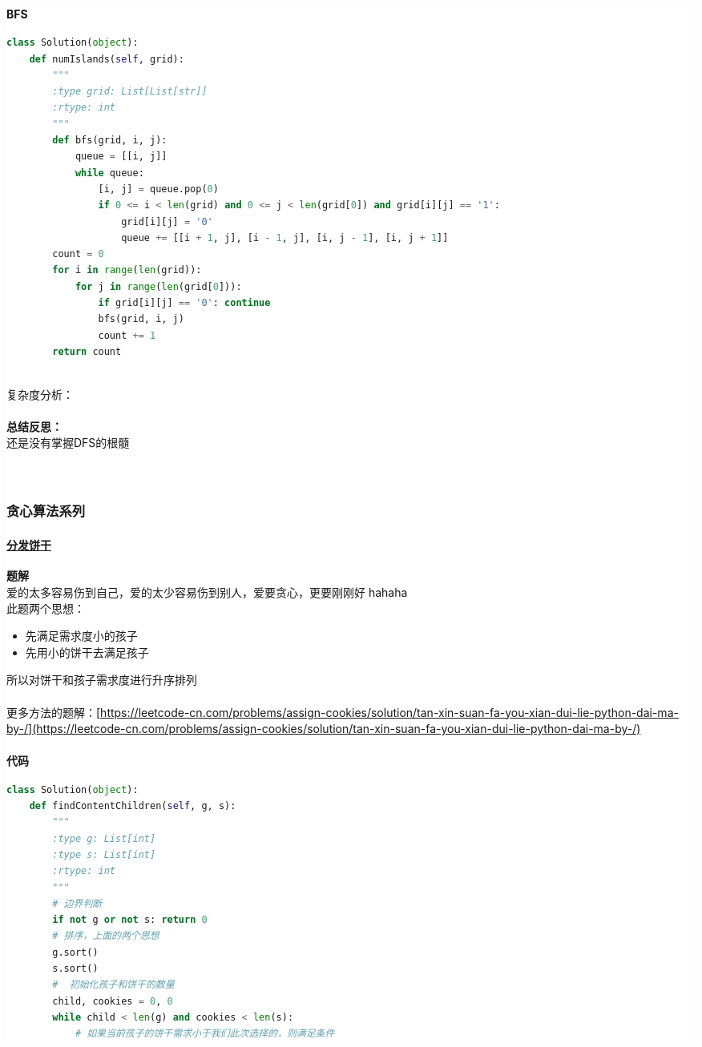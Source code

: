```python
```
**BFS**
```python
class Solution(object):
    def numIslands(self, grid):
        """
        :type grid: List[List[str]]
        :rtype: int
        """
        def bfs(grid, i, j):
            queue = [[i, j]]
            while queue:
                [i, j] = queue.pop(0)
                if 0 <= i < len(grid) and 0 <= j < len(grid[0]) and grid[i][j] == '1':
                    grid[i][j] = '0'
                    queue += [[i + 1, j], [i - 1, j], [i, j - 1], [i, j + 1]]
        count = 0
        for i in range(len(grid)):
            for j in range(len(grid[0])):
                if grid[i][j] == '0': continue
                bfs(grid, i, j)
                count += 1
        return count
```

<br />复杂度分析：<br />
<br />**总结反思：**<br />还是没有掌握DFS的根髓<br />
<br />
<br />

<a name="fNBaw"></a>
### 贪心算法系列
<a name="I1Lmw"></a>
#### 
<a name="koraL"></a>
#### [分发饼干](https://leetcode-cn.com/problems/assign-cookies/)
**题解**<br />爱的太多容易伤到自己，爱的太少容易伤到别人，爱要贪心，更要刚刚好 hahaha<br />此题两个思想： 

- 先满足需求度小的孩子
- 先用小的饼干去满足孩子

所以对饼干和孩子需求度进行升序排列<br />
<br />更多方法的题解：[https://leetcode-cn.com/problems/assign-cookies/solution/tan-xin-suan-fa-you-xian-dui-lie-python-dai-ma-by-/](https://leetcode-cn.com/problems/assign-cookies/solution/tan-xin-suan-fa-you-xian-dui-lie-python-dai-ma-by-/)<br />
<br />**代码**
```python
class Solution(object):
    def findContentChildren(self, g, s):
        """
        :type g: List[int]
        :type s: List[int]
        :rtype: int
        """
        # 边界判断
        if not g or not s: return 0
        # 排序，上面的两个思想
        g.sort()
        s.sort()
        #  初始化孩子和饼干的数量
        child, cookies = 0, 0
        while child < len(g) and cookies < len(s):
            # 如果当前孩子的饼干需求小于我们此次选择的，则满足条件
```